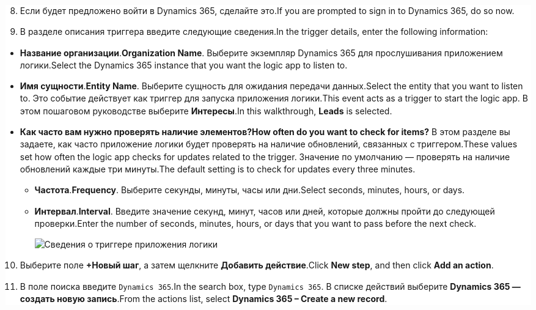 8.  <span data-ttu-id="6d10f-126">Если будет предложено войти в Dynamics 365, сделайте это.</span><span class="sxs-lookup"><span data-stu-id="6d10f-126">If you are prompted to sign in to Dynamics 365, do so now.</span></span>

9.  <span data-ttu-id="6d10f-127">В разделе описания триггера введите следующие сведения.</span><span class="sxs-lookup"><span data-stu-id="6d10f-127">In the trigger details, enter the following information:</span></span>

  * <span data-ttu-id="6d10f-128">**Название организации**.</span><span class="sxs-lookup"><span data-stu-id="6d10f-128">**Organization Name**.</span></span> <span data-ttu-id="6d10f-129">Выберите экземпляр Dynamics 365 для прослушивания приложением логики.</span><span class="sxs-lookup"><span data-stu-id="6d10f-129">Select the Dynamics 365 instance that you want the logic app to listen to.</span></span>

  * <span data-ttu-id="6d10f-130">**Имя сущности**.</span><span class="sxs-lookup"><span data-stu-id="6d10f-130">**Entity Name**.</span></span> <span data-ttu-id="6d10f-131">Выберите сущность для ожидания передачи данных.</span><span class="sxs-lookup"><span data-stu-id="6d10f-131">Select the entity that you want to listen to.</span></span> <span data-ttu-id="6d10f-132">Это событие действует как триггер для запуска приложения логики.</span><span class="sxs-lookup"><span data-stu-id="6d10f-132">This event acts as a trigger to start the logic app.</span></span> 
  <span data-ttu-id="6d10f-133">В этом пошаговом руководстве выберите **Интересы**.</span><span class="sxs-lookup"><span data-stu-id="6d10f-133">In this walkthrough, **Leads** is selected.</span></span>

  * <span data-ttu-id="6d10f-134">**Как часто вам нужно проверять наличие элементов?**</span><span class="sxs-lookup"><span data-stu-id="6d10f-134">**How often do you want to check for items?**</span></span> <span data-ttu-id="6d10f-135">В этом разделе вы задаете, как часто приложение логики будет проверять на наличие обновлений, связанных с триггером.</span><span class="sxs-lookup"><span data-stu-id="6d10f-135">These values set how often the logic app checks for updates related to the trigger.</span></span> <span data-ttu-id="6d10f-136">Значение по умолчанию — проверять на наличие обновлений каждые три минуты.</span><span class="sxs-lookup"><span data-stu-id="6d10f-136">The default setting is to check for updates every three minutes.</span></span>

    * <span data-ttu-id="6d10f-137">**Частота**.</span><span class="sxs-lookup"><span data-stu-id="6d10f-137">**Frequency**.</span></span> <span data-ttu-id="6d10f-138">Выберите секунды, минуты, часы или дни.</span><span class="sxs-lookup"><span data-stu-id="6d10f-138">Select seconds, minutes, hours, or days.</span></span>

    * <span data-ttu-id="6d10f-139">**Интервал**.</span><span class="sxs-lookup"><span data-stu-id="6d10f-139">**Interval**.</span></span> <span data-ttu-id="6d10f-140">Введите значение секунд, минут, часов или дней, которые должны пройти до следующей проверки.</span><span class="sxs-lookup"><span data-stu-id="6d10f-140">Enter the number of seconds, minutes, hours, or days that you want to pass before the next check.</span></span>

      ![Сведения о триггере приложения логики](./media/connectors-create-api-crmonline/trigger-details.png)

10. <span data-ttu-id="6d10f-142">Выберите поле **+Новый шаг**, а затем щелкните **Добавить действие**.</span><span class="sxs-lookup"><span data-stu-id="6d10f-142">Click **New step**, and then click **Add an action**.</span></span>

11. <span data-ttu-id="6d10f-143">В поле поиска введите `Dynamics 365`.</span><span class="sxs-lookup"><span data-stu-id="6d10f-143">In the search box, type `Dynamics 365`.</span></span> <span data-ttu-id="6d10f-144">В списке действий выберите **Dynamics 365 — создать новую запись**.</span><span class="sxs-lookup"><span data-stu-id="6d10f-144">From the actions list, select **Dynamics 365 – Create a new record**.</span></span>
